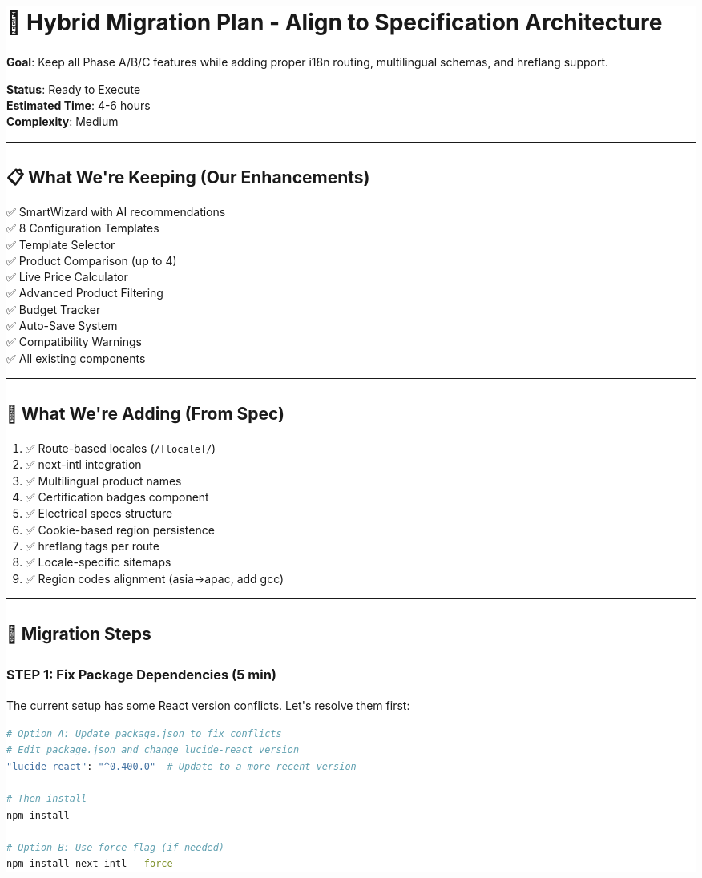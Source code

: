 # 🔄 Hybrid Migration Plan - Align to Specification Architecture

**Goal**: Keep all Phase A/B/C features while adding proper i18n routing, multilingual schemas, and hreflang support.

**Status**: Ready to Execute  
**Estimated Time**: 4-6 hours  
**Complexity**: Medium  

---

## 📋 **What We're Keeping (Our Enhancements)**

✅ SmartWizard with AI recommendations  
✅ 8 Configuration Templates  
✅ Template Selector  
✅ Product Comparison (up to 4)  
✅ Live Price Calculator  
✅ Advanced Product Filtering  
✅ Budget Tracker  
✅ Auto-Save System  
✅ Compatibility Warnings  
✅ All existing components  

---

## 🎯 **What We're Adding (From Spec)**

1. ✅ Route-based locales (`/[locale]/`)
2. ✅ next-intl integration
3. ✅ Multilingual product names  
4. ✅ Certification badges component
5. ✅ Electrical specs structure
6. ✅ Cookie-based region persistence
7. ✅ hreflang tags per route
8. ✅ Locale-specific sitemaps
9. ✅ Region codes alignment (asia→apac, add gcc)

---

## 🚀 **Migration Steps**

### **STEP 1: Fix Package Dependencies** (5 min)

The current setup has some React version conflicts. Let's resolve them first:

```bash
# Option A: Update package.json to fix conflicts
# Edit package.json and change lucide-react version
"lucide-react": "^0.400.0"  # Update to a more recent version

# Then install
npm install

# Option B: Use force flag (if needed)
npm install next-intl --force
```
